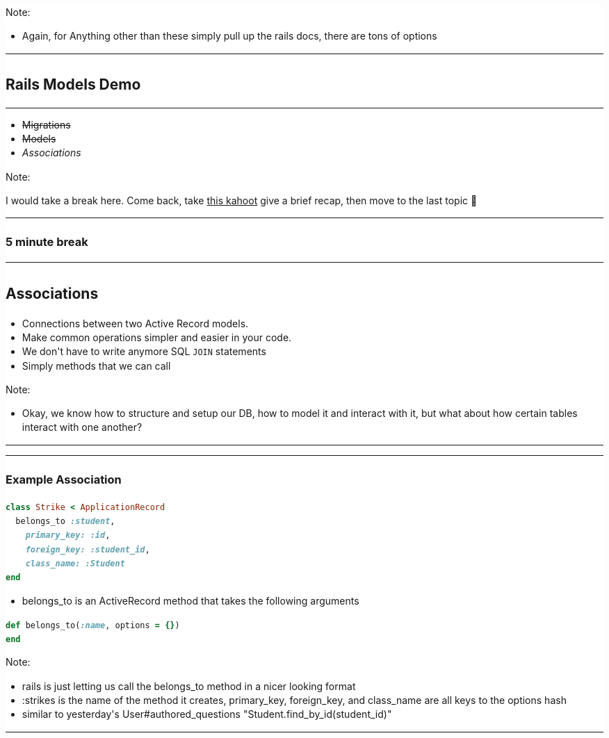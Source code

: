 Note:

* Again, for Anything other than these simply pull up the rails docs, there are tons of options

---

## Rails Models Demo

---

* ~~Migrations~~
* ~~Models~~
* *_Associations_*

Note: 

I would take a break here. Come back, take [this kahoot](https://create.kahoot.it/details/0a7c09c6-b0f3-490c-a5db-82ec2630ba26) give a brief recap, then move to the last topic 🎉

---
### 5 minute break
---

## Associations

* Connections between two Active Record models.
* Make common operations simpler and easier in your code.
* We don't have to write anymore SQL `JOIN` statements
* Simply methods that we can call

Note:

* Okay, we know how to structure and setup our DB, how to model it and interact with it, but what about how certain tables interact with one another?

---
---
### Example Association

```ruby
class Strike < ApplicationRecord
  belongs_to :student,
  	primary_key: :id,
  	foreign_key: :student_id,
  	class_name: :Student
end
```
- belongs_to is an ActiveRecord method that takes the following arguments
```ruby
def belongs_to(:name, options = {})
end
```
Note: 
- rails is just letting us call the belongs_to method in a nicer looking format
- :strikes is the name of the method it creates, primary_key, foreign_key, and class_name are all keys to the options hash
- similar to yesterday's User#authored_questions "Student.find_by_id(student_id)"
---
